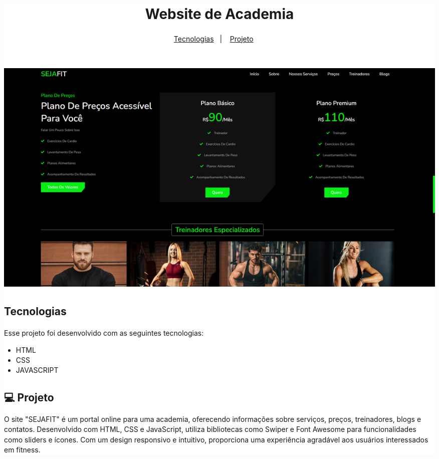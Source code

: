 <h1 align="center"> Website de Academia </h1>

<p align="center">
  <a href="#-tecnologias">Tecnologias</a>&nbsp;&nbsp;&nbsp;|&nbsp;&nbsp;&nbsp;
  <a href="#-projeto">Projeto</a>&nbsp;&nbsp;&nbsp;&nbsp;&nbsp;&nbsp;
</p>

<br>

<p align="center">
  <img alt="Site academia" src="/img/site-academia.png" width="100%">
</p>

## Tecnologias

Esse projeto foi desenvolvido com as seguintes tecnologias:

- HTML
- CSS
- JAVASCRIPT

## 💻 Projeto

O site "SEJAFIT" é um portal online para uma academia, oferecendo informações sobre serviços, preços, treinadores, blogs e contatos. Desenvolvido com HTML, CSS e JavaScript, utiliza bibliotecas como Swiper e Font Awesome para funcionalidades como sliders e ícones. Com um design responsivo e intuitivo, proporciona uma experiência agradável aos usuários interessados em fitness.
